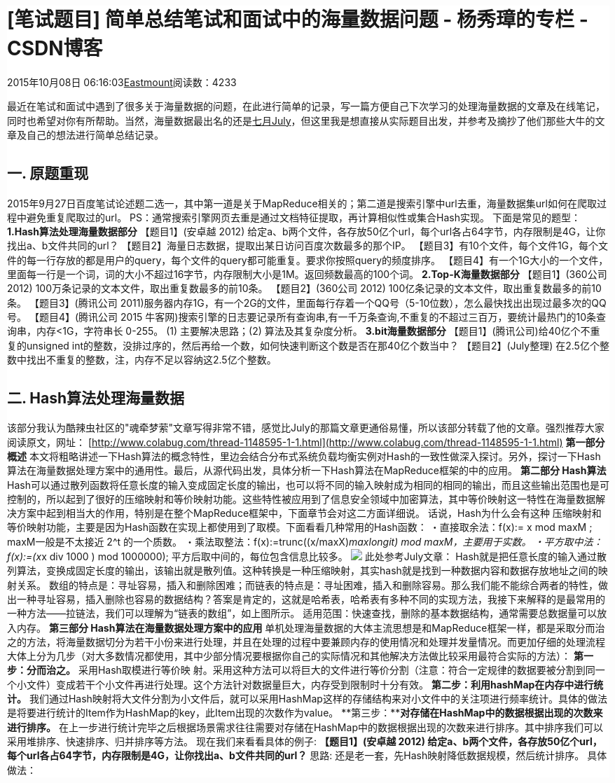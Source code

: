 
# [笔试题目] 简单总结笔试和面试中的海量数据问题 - 杨秀璋的专栏 - CSDN博客

2015年10月08日 06:16:03[Eastmount](https://me.csdn.net/Eastmount)阅读数：4233


最近在笔试和面试中遇到了很多关于海量数据的问题，在此进行简单的记录，写一篇方便自己下次学习的处理海量数据的文章及在线笔记，同时也希望对你有所帮助。当然，海量数据最出名的还是[七月July](http://blog.csdn.net/v_july_v)，但这里我是想直接从实际题目出发，并参考及摘抄了他们那些大牛的文章及自己的想法进行简单总结记录。

## 一. 原题重现
2015年9月27日百度笔试论述题二选一，其中第一道是关于MapReduce相关的；第二道是搜索引擎中url去重，海量数据集url如何在爬取过程中避免重复爬取过的url。
PS：通常搜索引擎网页去重是通过文档特征提取，再计算相似性或集合Hash实现。
下面是常见的题型：
**1.Hash算法处理海量数据部分**
【题目1】(安卓越 2012) 给定a、b两个文件，各存放50亿个url，每个url各占64字节，内存限制是4G，让你找出a、b文件共同的url？
【题目2】海量日志数据，提取出某日访问百度次数最多的那个IP。
【题目3】有10个文件，每个文件1G，每个文件的每一行存放的都是用户的query，每个文件的query都可能重复。要求你按照query的频度排序。
【题目4】有一个1G大小的一个文件，里面每一行是一个词，词的大小不超过16字节，内存限制大小是1M。返回频数最高的100个词。
**2.Top-K海量数据部分**
【题目1】(360公司 2012) 100万条记录的文本文件，取出重复数最多的前10条。
【题目2】(360公司 2012) 100亿条记录的文本文件，取出重复数最多的前10条。
【题目3】(腾讯公司 2011)服务器内存1G，有一个2G的文件，里面每行存着一个QQ号（5-10位数），怎么最快找出出现过最多次的QQ号。
【题目4】(腾讯公司 2015 牛客网)搜索引擎的日志要记录所有查询串,有一千万条查询,不重复的不超过三百万，要统计最热门的10条查询串，内存<1G，字符串长 0-255。
(1) 主要解决思路；(2) 算法及其复杂度分析。
**3.bit海量数据部分**
【题目1】(腾讯公司)给40亿个不重复的unsigned int的整数，没排过序的，然后再给一个数，如何快速判断这个数是否在那40亿个数当中？
【题目2】(July整理) 在2.5亿个整数中找出不重复的整数，注，内存不足以容纳这2.5亿个整数。


## 二. Hash算法处理海量数据
该部分我认为酷辣虫社区的"魂牵梦萦"文章写得非常不错，感觉比July的那篇文章更通俗易懂，所以该部分转载了他的文章。强烈推荐大家阅读原文，网址：
[http://www.colabug.com/thread-1148595-1-1.html](http://www.colabug.com/thread-1148595-1-1.html)
**第一部分 概述**
本文将粗略讲述一下Hash算法的概念特性，里边会结合分布式系统负载均衡实例对Hash的一致性做深入探讨。另外，探讨一下Hash算法在海量数据处理方案中的通用性。最后，从源代码出发，具体分析一下Hash算法在MapReduce框架的中的应用。
**第二部分 Hash算法**
Hash可以通过散列函数将任意长度的输入变成固定长度的输出，也可以将不同的输入映射成为相同的相同的输出，而且这些输出范围也是可控制的，所以起到了很好的压缩映射和等价映射功能。这些特性被应用到了信息安全领域中加密算法，其中等价映射这一特性在海量数据解决方案中起到相当大的作用，特别是在整个MapReduce框架中，下面章节会对这二方面详细说。
话说，Hash为什么会有这种 压缩映射和等价映射功能，主要是因为Hash函数在实现上都使用到了取模。下面看看几种常用的Hash函数：
・直接取余法：f(x):= x mod maxM ; maxM一般是不太接近 2^t 的一个质数。
・乘法取整法：f(x):=trunc((x/maxX)*maxlongit) mod maxM，主要用于实数。
・平方取中法：f(x):=(x*x div 1000 ) mod 1000000); 平方后取中间的，每位包含信息比较多。
![](https://img-blog.csdn.net/20151007054913464)
此处参考July文章：
Hash就是把任意长度的输入通过散列算法，变换成固定长度的输出，该输出就是散列值。这种转换是一种压缩映射，其实hash就是找到一种数据内容和数据存放地址之间的映射关系。
数组的特点是：寻址容易，插入和删除困难；而链表的特点是：寻址困难，插入和删除容易。那么我们能不能综合两者的特性，做出一种寻址容易，插入删除也容易的数据结构？答案是肯定的，这就是哈希表，哈希表有多种不同的实现方法，我接下来解释的是最常用的一种方法——拉链法，我们可以理解为“链表的数组”，如上图所示。
适用范围：快速查找，删除的基本数据结构，通常需要总数据量可以放入内存。
**第三部分 Hash算法在海量数据处理方案中的应用**
单机处理海量数据的大体主流思想是和MapReduce框架一样，都是采取分而治之的方法，将海量数据切分为若干小份来进行处理，并且在处理的过程中要兼顾内存的使用情况和处理并发量情况。而更加仔细的处理流程大体上分为几步（对大多数情况都使用，其中少部分情况要根据你自己的实际情况和其他解决方法做比较采用最符合实际的方法）：
**第一步：分而治之。**
采用Hash取模进行等价映 射。采用这种方法可以将巨大的文件进行等价分割（注意：符合一定规律的数据要被分割到同一个小文件）变成若干个小文件再进行处理。这个方法针对数据量巨大，内存受到限制时十分有效。
**第二步：利用hashMap在内存中进行统计。**
我们通过Hash映射将大文件分割为小文件后，就可以采用HashMap这样的存储结构来对小文件中的关注项进行频率统计。具体的做法是将要进行统计的Item作为HashMap的key，此Item出现的次数作为value。
**第三步：****对存储在HashMap中的数据根据出现的次数来进行排序。**
在上一步进行统计完毕之后根据场景需求往往需要对存储在HashMap中的数据根据出现的次数来进行排序。其中排序我们可以采用堆排序、快速排序、归并排序等方法。
现在我们来看看具体的例子:
**【题目1】(安卓越 2012) 给定a、b两个文件，各存放50亿个url，每个url各占64字节，内存限制是4G，让你找出a、b文件共同的url？**
思路: 还是老一套，先Hash映射降低数据规模，然后统计排序。
具体做法：